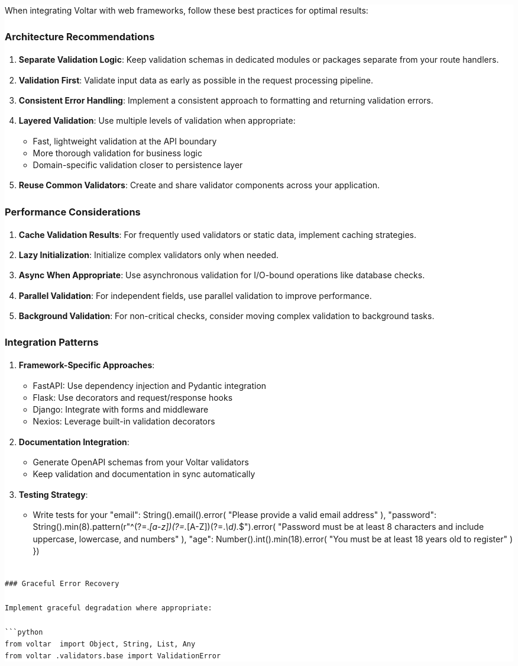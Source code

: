When integrating Voltar  with web frameworks, follow these best practices for optimal results:

### Architecture Recommendations

1. **Separate Validation Logic**: Keep validation schemas in dedicated modules or packages separate from your route handlers.

2. **Validation First**: Validate input data as early as possible in the request processing pipeline.

3. **Consistent Error Handling**: Implement a consistent approach to formatting and returning validation errors.

4. **Layered Validation**: Use multiple levels of validation when appropriate:
   - Fast, lightweight validation at the API boundary
   - More thorough validation for business logic
   - Domain-specific validation closer to persistence layer

5. **Reuse Common Validators**: Create and share validator components across your application.

### Performance Considerations

1. **Cache Validation Results**: For frequently used validators or static data, implement caching strategies.

2. **Lazy Initialization**: Initialize complex validators only when needed.

3. **Async When Appropriate**: Use asynchronous validation for I/O-bound operations like database checks.

4. **Parallel Validation**: For independent fields, use parallel validation to improve performance.

5. **Background Validation**: For non-critical checks, consider moving complex validation to background tasks.

### Integration Patterns

1. **Framework-Specific Approaches**:
   - FastAPI: Use dependency injection and Pydantic integration
   - Flask: Use decorators and request/response hooks
   - Django: Integrate with forms and middleware
   - Nexios: Leverage built-in validation decorators

2. **Documentation Integration**:
   - Generate OpenAPI schemas from your Voltar  validators
   - Keep validation and documentation in sync automatically

3. **Testing Strategy**:
   - Write tests for your
    "email": String().email().error(
        "Please provide a valid email address"
    ),
    "password": String().min(8).pattern(r"^(?=.*[a-z])(?=.*[A-Z])(?=.*\d).*$").error(
        "Password must be at least 8 characters and include uppercase, lowercase, and numbers"
    ),
    "age": Number().int().min(18).error(
        "You must be at least 18 years old to register"
    )
})
```

### Graceful Error Recovery

Implement graceful degradation where appropriate:

```python
from voltar  import Object, String, List, Any
from voltar .validators.base import ValidationError

```